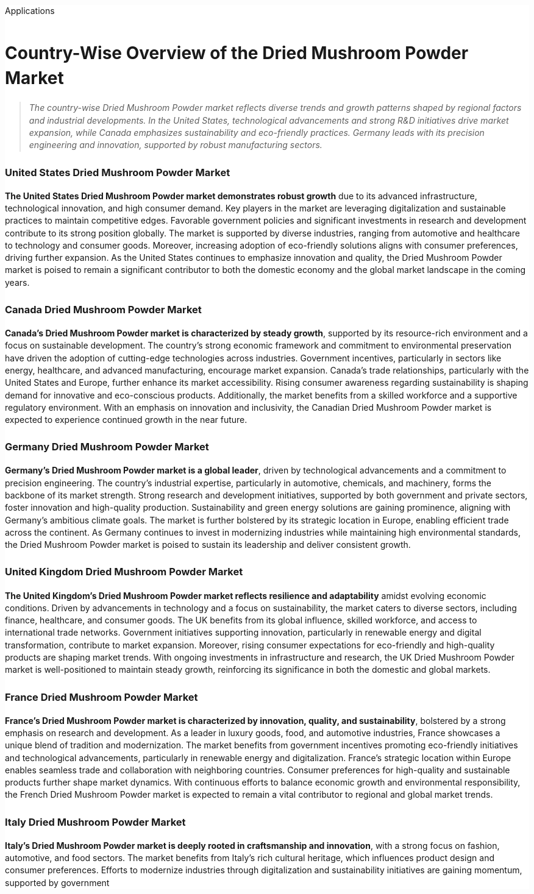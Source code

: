 Applications</li></ul><h1><span class="">Country-Wise Overview of the Dried Mushroom Powder Market<br /></span></h1><blockquote><p><em><span class="">The country-wise Dried Mushroom Powder market reflects diverse trends and growth patterns shaped by regional factors and industrial developments. In the United States, technological advancements and strong R&amp;D initiatives drive market expansion, while Canada emphasizes sustainability and eco-friendly practices. Germany leads with its precision engineering and innovation, supported by robust manufacturing sectors.</span></em></p></blockquote><h3><strong>United States Dried Mushroom Powder Market</strong></h3><p><strong>The United States Dried Mushroom Powder market demonstrates robust growth</strong> due to its advanced infrastructure, technological innovation, and high consumer demand. Key players in the market are leveraging digitalization and sustainable practices to maintain competitive edges. Favorable government policies and significant investments in research and development contribute to its strong position globally. The market is supported by diverse industries, ranging from automotive and healthcare to technology and consumer goods. Moreover, increasing adoption of eco-friendly solutions aligns with consumer preferences, driving further expansion. As the United States continues to emphasize innovation and quality, the Dried Mushroom Powder market is poised to remain a significant contributor to both the domestic economy and the global market landscape in the coming years.</p><h3><strong>Canada Dried Mushroom Powder Market</strong></h3><p><strong>Canada&rsquo;s Dried Mushroom Powder market is characterized by steady growth</strong>, supported by its resource-rich environment and a focus on sustainable development. The country&rsquo;s strong economic framework and commitment to environmental preservation have driven the adoption of cutting-edge technologies across industries. Government incentives, particularly in sectors like energy, healthcare, and advanced manufacturing, encourage market expansion. Canada&rsquo;s trade relationships, particularly with the United States and Europe, further enhance its market accessibility. Rising consumer awareness regarding sustainability is shaping demand for innovative and eco-conscious products. Additionally, the market benefits from a skilled workforce and a supportive regulatory environment. With an emphasis on innovation and inclusivity, the Canadian Dried Mushroom Powder market is expected to experience continued growth in the near future.</p><h3><strong>Germany Dried Mushroom Powder Market</strong></h3><p><strong>Germany&rsquo;s Dried Mushroom Powder market is a global leader</strong>, driven by technological advancements and a commitment to precision engineering. The country&rsquo;s industrial expertise, particularly in automotive, chemicals, and machinery, forms the backbone of its market strength. Strong research and development initiatives, supported by both government and private sectors, foster innovation and high-quality production. Sustainability and green energy solutions are gaining prominence, aligning with Germany&rsquo;s ambitious climate goals. The market is further bolstered by its strategic location in Europe, enabling efficient trade across the continent. As Germany continues to invest in modernizing industries while maintaining high environmental standards, the Dried Mushroom Powder market is poised to sustain its leadership and deliver consistent growth.</p><h3><strong>United Kingdom Dried Mushroom Powder Market</strong></h3><p><strong>The United Kingdom&rsquo;s Dried Mushroom Powder market reflects resilience and adaptability</strong> amidst evolving economic conditions. Driven by advancements in technology and a focus on sustainability, the market caters to diverse sectors, including finance, healthcare, and consumer goods. The UK benefits from its global influence, skilled workforce, and access to international trade networks. Government initiatives supporting innovation, particularly in renewable energy and digital transformation, contribute to market expansion. Moreover, rising consumer expectations for eco-friendly and high-quality products are shaping market trends. With ongoing investments in infrastructure and research, the UK Dried Mushroom Powder market is well-positioned to maintain steady growth, reinforcing its significance in both the domestic and global markets.</p><h3><strong>France Dried Mushroom Powder Market</strong></h3><p><strong>France&rsquo;s Dried Mushroom Powder market is characterized by innovation, quality, and sustainability</strong>, bolstered by a strong emphasis on research and development. As a leader in luxury goods, food, and automotive industries, France showcases a unique blend of tradition and modernization. The market benefits from government incentives promoting eco-friendly initiatives and technological advancements, particularly in renewable energy and digitalization. France&rsquo;s strategic location within Europe enables seamless trade and collaboration with neighboring countries. Consumer preferences for high-quality and sustainable products further shape market dynamics. With continuous efforts to balance economic growth and environmental responsibility, the French Dried Mushroom Powder market is expected to remain a vital contributor to regional and global market trends.</p><h3><strong>Italy Dried Mushroom Powder Market</strong></h3><p><strong>Italy&rsquo;s Dried Mushroom Powder market is deeply rooted in craftsmanship and innovation</strong>, with a strong focus on fashion, automotive, and food sectors. The market benefits from Italy&rsquo;s rich cultural heritage, which influences product design and consumer preferences. Efforts to modernize industries through digitalization and sustainability initiatives are gaining momentum, supported by government